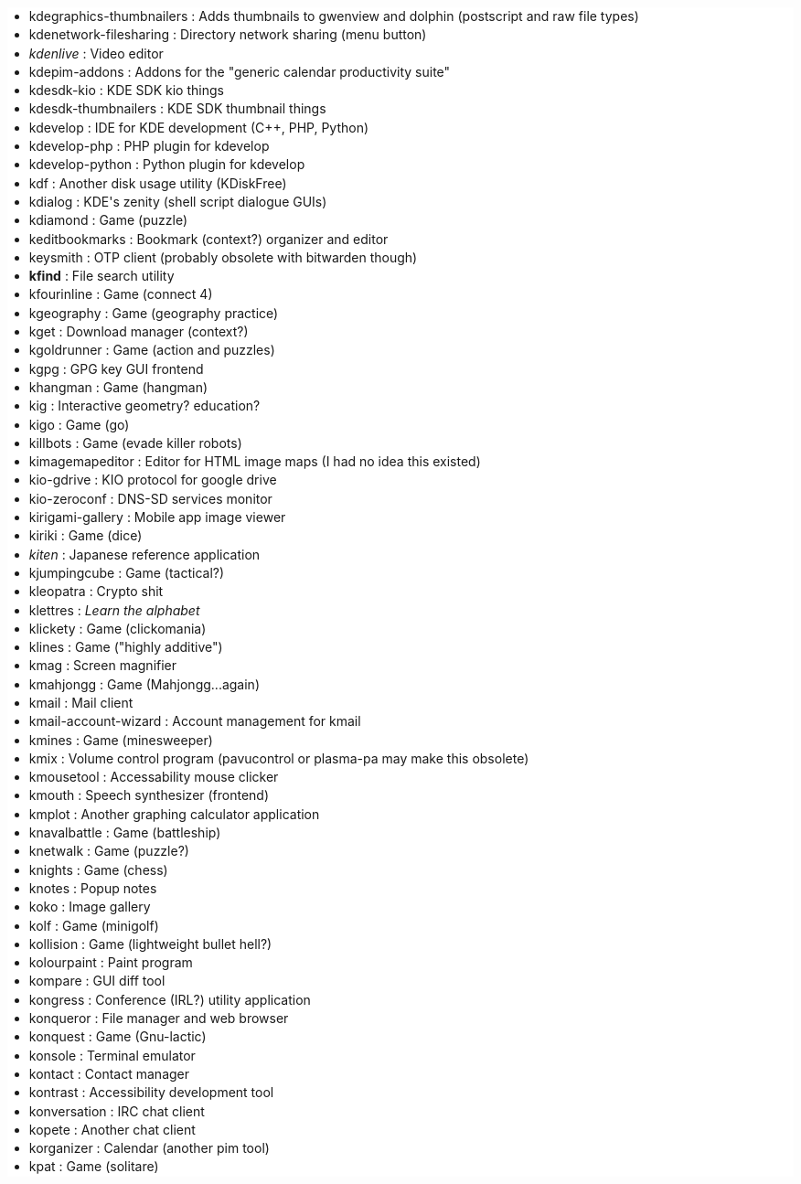- kdegraphics-thumbnailers : Adds thumbnails to gwenview and dolphin (postscript and raw file types)
- kdenetwork-filesharing : Directory network sharing (menu button)
- *kdenlive* : Video editor
- kdepim-addons : Addons for the "generic calendar productivity suite"
- kdesdk-kio : KDE SDK kio things
- kdesdk-thumbnailers : KDE SDK thumbnail things
- kdevelop : IDE for KDE development (C++, PHP, Python)
- kdevelop-php : PHP plugin for kdevelop
- kdevelop-python : Python plugin for kdevelop
- kdf : Another disk usage utility (KDiskFree)
- kdialog : KDE's zenity (shell script dialogue GUIs)
- kdiamond : Game (puzzle)
- keditbookmarks : Bookmark (context?) organizer and editor
- keysmith : OTP client (probably obsolete with bitwarden though)
- **kfind** : File search utility
- kfourinline : Game (connect 4)
- kgeography : Game (geography practice)
- kget : Download manager (context?)
- kgoldrunner : Game (action and puzzles)
- kgpg : GPG key GUI frontend
- khangman : Game (hangman)
- kig : Interactive geometry? education?
- kigo : Game (go)
- killbots : Game (evade killer robots)
- kimagemapeditor : Editor for HTML image maps (I had no idea this existed)
- kio-gdrive : KIO protocol for google drive
- kio-zeroconf : DNS-SD services monitor
- kirigami-gallery : Mobile app image viewer
- kiriki : Game (dice)
- *kiten* : Japanese reference application
- kjumpingcube : Game (tactical?)
- kleopatra : Crypto shit
- klettres : _Learn the alphabet_
- klickety : Game (clickomania)
- klines : Game ("highly additive")
- kmag : Screen magnifier
- kmahjongg : Game (Mahjongg...again)
- kmail : Mail client
- kmail-account-wizard : Account management for kmail
- kmines : Game (minesweeper)
- kmix : Volume control program (pavucontrol or plasma-pa may make this obsolete)
- kmousetool : Accessability mouse clicker
- kmouth : Speech synthesizer (frontend)
- kmplot : Another graphing calculator application
- knavalbattle : Game (battleship)
- knetwalk : Game (puzzle?)
- knights : Game (chess)
- knotes : Popup notes
- koko : Image gallery
- kolf : Game (minigolf)
- kollision : Game (lightweight bullet hell?)
- kolourpaint : Paint program
- kompare : GUI diff tool
- kongress : Conference (IRL?) utility application
- konqueror : File manager and web browser 
- konquest : Game (Gnu-lactic)
- konsole : Terminal emulator
- kontact : Contact manager
- kontrast : Accessibility development tool
- konversation : IRC chat client
- kopete : Another chat client
- korganizer : Calendar (another pim tool)
- kpat : Game (solitare)